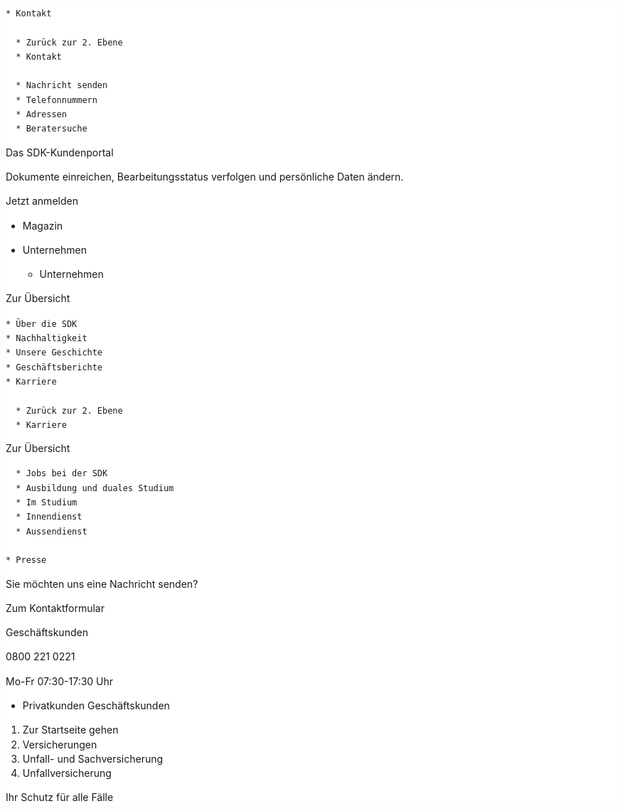     * Kontakt 

      * Zurück zur 2. Ebene 
      * Kontakt 

      * Nachricht senden 
      * Telefonnummern 
      * Adressen 
      * Beratersuche 

Das SDK-Kundenportal

Dokumente einreichen, Bearbeitungsstatus verfolgen und persönliche Daten
ändern.

Jetzt anmelden

  * Magazin 
  * Unternehmen 

    * Unternehmen

Zur Übersicht

    * Über die SDK 
    * Nachhaltigkeit 
    * Unsere Geschichte 
    * Geschäftsberichte 
    * Karriere 

      * Zurück zur 2. Ebene 
      * Karriere

Zur Übersicht

      * Jobs bei der SDK 
      * Ausbildung und duales Studium 
      * Im Studium 
      * Innendienst 
      * Aussendienst 

    * Presse 

Sie möchten uns eine Nachricht senden?

Zum Kontaktformular

Geschäftskunden

0800 221 0221

Mo-Fr 07:30-17:30 Uhr

  * Privatkunden Geschäftskunden

  1. Zur Startseite gehen
  2. Versicherungen
  3. Unfall- und Sachversicherung
  4. Unfallversicherung

Ihr Schutz für alle Fälle
